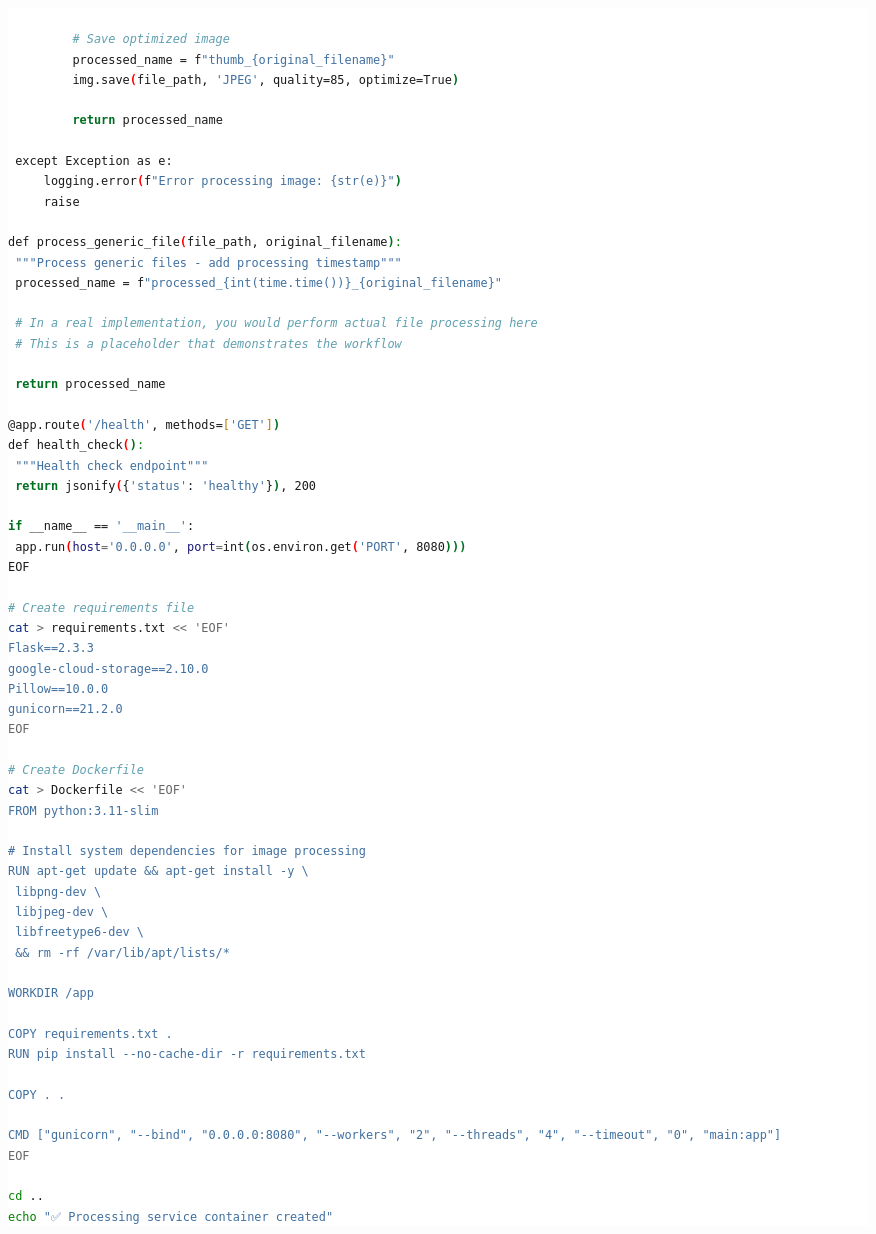    ```bash
            
            # Save optimized image
            processed_name = f"thumb_{original_filename}"
            img.save(file_path, 'JPEG', quality=85, optimize=True)
            
            return processed_name
            
    except Exception as e:
        logging.error(f"Error processing image: {str(e)}")
        raise

def process_generic_file(file_path, original_filename):
    """Process generic files - add processing timestamp"""
    processed_name = f"processed_{int(time.time())}_{original_filename}"
    
    # In a real implementation, you would perform actual file processing here
    # This is a placeholder that demonstrates the workflow
    
    return processed_name

@app.route('/health', methods=['GET'])
def health_check():
    """Health check endpoint"""
    return jsonify({'status': 'healthy'}), 200

if __name__ == '__main__':
    app.run(host='0.0.0.0', port=int(os.environ.get('PORT', 8080)))
EOF
   
   # Create requirements file
   cat > requirements.txt << 'EOF'
Flask==2.3.3
google-cloud-storage==2.10.0
Pillow==10.0.0
gunicorn==21.2.0
EOF
   
   # Create Dockerfile
   cat > Dockerfile << 'EOF'
FROM python:3.11-slim

# Install system dependencies for image processing
RUN apt-get update && apt-get install -y \
    libpng-dev \
    libjpeg-dev \
    libfreetype6-dev \
    && rm -rf /var/lib/apt/lists/*

WORKDIR /app

COPY requirements.txt .
RUN pip install --no-cache-dir -r requirements.txt

COPY . .

CMD ["gunicorn", "--bind", "0.0.0.0:8080", "--workers", "2", "--threads", "4", "--timeout", "0", "main:app"]
EOF
   
   cd ..
   echo "✅ Processing service container created"
   ```
